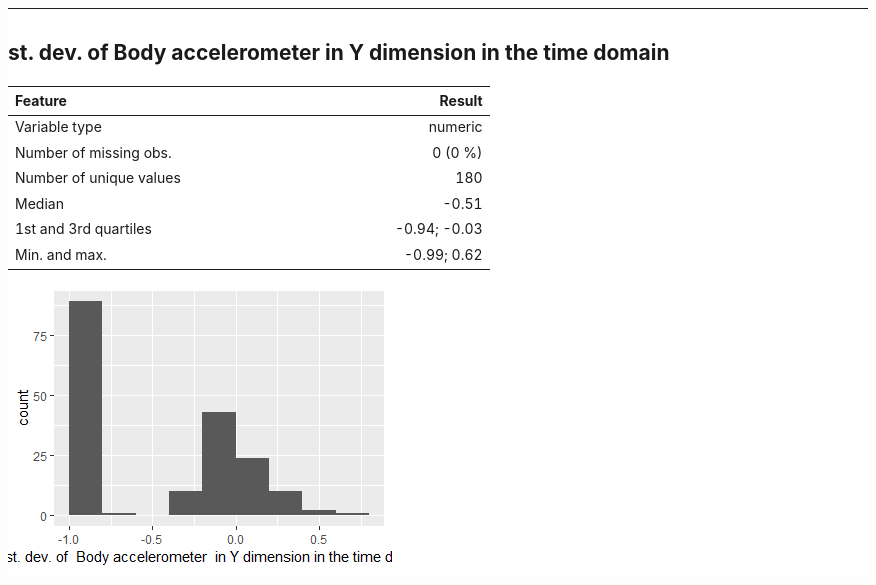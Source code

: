 ------------------------------------------------------------------------

st. dev. of Body accelerometer in Y dimension in the time domain
----------------------------------------------------------------

<table style="width:56%;">
<colgroup>
<col width="36%" />
<col width="19%" />
</colgroup>
<thead>
<tr class="header">
<th align="left">Feature</th>
<th align="right">Result</th>
</tr>
</thead>
<tbody>
<tr class="odd">
<td align="left">Variable type</td>
<td align="right">numeric</td>
</tr>
<tr class="even">
<td align="left">Number of missing obs.</td>
<td align="right">0 (0 %)</td>
</tr>
<tr class="odd">
<td align="left">Number of unique values</td>
<td align="right">180</td>
</tr>
<tr class="even">
<td align="left">Median</td>
<td align="right">-0.51</td>
</tr>
<tr class="odd">
<td align="left">1st and 3rd quartiles</td>
<td align="right">-0.94; -0.03</td>
</tr>
<tr class="even">
<td align="left">Min. and max.</td>
<td align="right">-0.99; 0.62</td>
</tr>
</tbody>
</table>

![](Codebook_tidy_dataset_files/figure-markdown_strict/Var-7-st--dev--of--Body-accelerometer--in-Y-dimension-in-the-time-domain-1.png)
